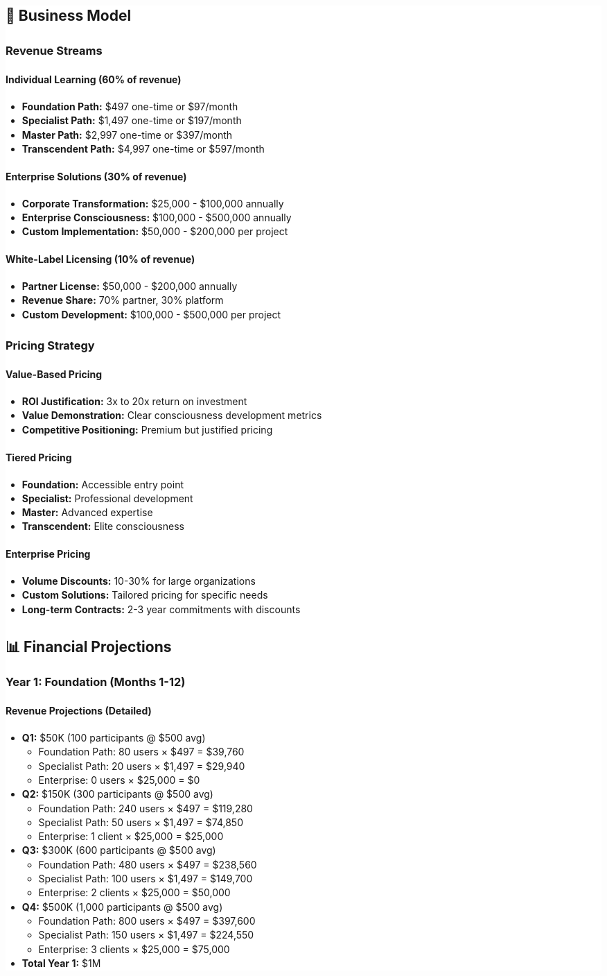## 🚀 Business Model

### Revenue Streams

#### Individual Learning (60% of revenue)
- **Foundation Path:** $497 one-time or $97/month
- **Specialist Path:** $1,497 one-time or $197/month
- **Master Path:** $2,997 one-time or $397/month
- **Transcendent Path:** $4,997 one-time or $597/month

#### Enterprise Solutions (30% of revenue)
- **Corporate Transformation:** $25,000 - $100,000 annually
- **Enterprise Consciousness:** $100,000 - $500,000 annually
- **Custom Implementation:** $50,000 - $200,000 per project

#### White-Label Licensing (10% of revenue)
- **Partner License:** $50,000 - $200,000 annually
- **Revenue Share:** 70% partner, 30% platform
- **Custom Development:** $100,000 - $500,000 per project

### Pricing Strategy

#### Value-Based Pricing
- **ROI Justification:** 3x to 20x return on investment
- **Value Demonstration:** Clear consciousness development metrics
- **Competitive Positioning:** Premium but justified pricing

#### Tiered Pricing
- **Foundation:** Accessible entry point
- **Specialist:** Professional development
- **Master:** Advanced expertise
- **Transcendent:** Elite consciousness

#### Enterprise Pricing
- **Volume Discounts:** 10-30% for large organizations
- **Custom Solutions:** Tailored pricing for specific needs
- **Long-term Contracts:** 2-3 year commitments with discounts

## 📊 Financial Projections

### Year 1: Foundation (Months 1-12)

#### Revenue Projections (Detailed)
- **Q1:** $50K (100 participants @ $500 avg)
  - Foundation Path: 80 users × $497 = $39,760
  - Specialist Path: 20 users × $1,497 = $29,940
  - Enterprise: 0 users × $25,000 = $0
- **Q2:** $150K (300 participants @ $500 avg)
  - Foundation Path: 240 users × $497 = $119,280
  - Specialist Path: 50 users × $1,497 = $74,850
  - Enterprise: 1 client × $25,000 = $25,000
- **Q3:** $300K (600 participants @ $500 avg)
  - Foundation Path: 480 users × $497 = $238,560
  - Specialist Path: 100 users × $1,497 = $149,700
  - Enterprise: 2 clients × $25,000 = $50,000
- **Q4:** $500K (1,000 participants @ $500 avg)
  - Foundation Path: 800 users × $497 = $397,600
  - Specialist Path: 150 users × $1,497 = $224,550
  - Enterprise: 3 clients × $25,000 = $75,000
- **Total Year 1:** $1M
